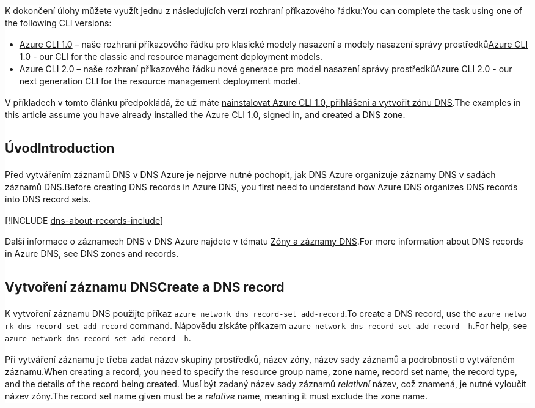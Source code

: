 <span data-ttu-id="655cd-112">K dokončení úlohy můžete využít jednu z následujících verzí rozhraní příkazového řádku:</span><span class="sxs-lookup"><span data-stu-id="655cd-112">You can complete the task using one of the following CLI versions:</span></span>

* <span data-ttu-id="655cd-113">[Azure CLI 1.0](dns-operations-recordsets-cli-nodejs.md) – naše rozhraní příkazového řádku pro klasické modely nasazení a modely nasazení správy prostředků</span><span class="sxs-lookup"><span data-stu-id="655cd-113">[Azure CLI 1.0](dns-operations-recordsets-cli-nodejs.md) - our CLI for the classic and resource management deployment models.</span></span>
* <span data-ttu-id="655cd-114">[Azure CLI 2.0](dns-operations-recordsets-cli.md) – naše rozhraní příkazového řádku nové generace pro model nasazení správy prostředků</span><span class="sxs-lookup"><span data-stu-id="655cd-114">[Azure CLI 2.0](dns-operations-recordsets-cli.md) - our next generation CLI for the resource management deployment model.</span></span>

<span data-ttu-id="655cd-115">V příkladech v tomto článku předpokládá, že už máte [nainstalovat Azure CLI 1.0, přihlášení a vytvořit zónu DNS](dns-operations-dnszones-cli-nodejs.md).</span><span class="sxs-lookup"><span data-stu-id="655cd-115">The examples in this article assume you have already [installed the Azure CLI 1.0, signed in, and created a DNS zone](dns-operations-dnszones-cli-nodejs.md).</span></span>

## <a name="introduction"></a><span data-ttu-id="655cd-116">Úvod</span><span class="sxs-lookup"><span data-stu-id="655cd-116">Introduction</span></span>

<span data-ttu-id="655cd-117">Před vytvářením záznamů DNS v DNS Azure je nejprve nutné pochopit, jak DNS Azure organizuje záznamy DNS v sadách záznamů DNS.</span><span class="sxs-lookup"><span data-stu-id="655cd-117">Before creating DNS records in Azure DNS, you first need to understand how Azure DNS organizes DNS records into DNS record sets.</span></span>

[!INCLUDE [dns-about-records-include](../../includes/dns-about-records-include.md)]

<span data-ttu-id="655cd-118">Další informace o záznamech DNS v DNS Azure najdete v tématu [Zóny a záznamy DNS](dns-zones-records.md).</span><span class="sxs-lookup"><span data-stu-id="655cd-118">For more information about DNS records in Azure DNS, see [DNS zones and records](dns-zones-records.md).</span></span>

## <a name="create-a-dns-record"></a><span data-ttu-id="655cd-119">Vytvoření záznamu DNS</span><span class="sxs-lookup"><span data-stu-id="655cd-119">Create a DNS record</span></span>

<span data-ttu-id="655cd-120">K vytvoření záznamu DNS použijte příkaz `azure network dns record-set add-record`.</span><span class="sxs-lookup"><span data-stu-id="655cd-120">To create a DNS record, use the `azure network dns record-set add-record` command.</span></span> <span data-ttu-id="655cd-121">Nápovědu získáte příkazem `azure network dns record-set add-record -h`.</span><span class="sxs-lookup"><span data-stu-id="655cd-121">For help, see `azure network dns record-set add-record -h`.</span></span>

<span data-ttu-id="655cd-122">Při vytváření záznamu je třeba zadat název skupiny prostředků, název zóny, název sady záznamů a podrobnosti o vytvářeném záznamu.</span><span class="sxs-lookup"><span data-stu-id="655cd-122">When creating a record, you need to specify the resource group name, zone name, record set name, the record type, and the details of the record being created.</span></span> <span data-ttu-id="655cd-123">Musí být zadaný název sady záznamů *relativní* název, což znamená, je nutné vyloučit název zóny.</span><span class="sxs-lookup"><span data-stu-id="655cd-123">The record set name given must be a *relative* name, meaning it must exclude the zone name.</span></span>

